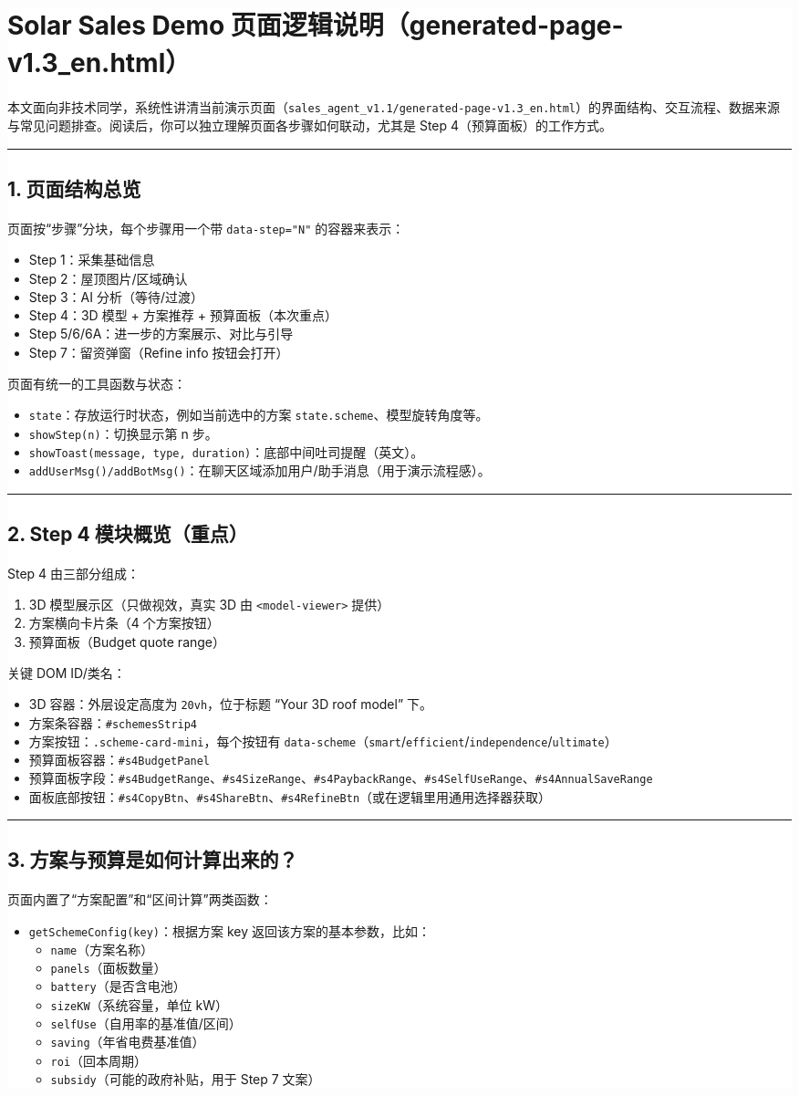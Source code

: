 # Solar Sales Demo 页面逻辑说明（generated-page-v1.3_en.html）

本文面向非技术同学，系统性讲清当前演示页面（`sales_agent_v1.1/generated-page-v1.3_en.html`）的界面结构、交互流程、数据来源与常见问题排查。阅读后，你可以独立理解页面各步骤如何联动，尤其是 Step 4（预算面板）的工作方式。

---

## 1. 页面结构总览

页面按“步骤”分块，每个步骤用一个带 `data-step="N"` 的容器来表示：
- Step 1：采集基础信息
- Step 2：屋顶图片/区域确认
- Step 3：AI 分析（等待/过渡）
- Step 4：3D 模型 + 方案推荐 + 预算面板（本次重点）
- Step 5/6/6A：进一步的方案展示、对比与引导
- Step 7：留资弹窗（Refine info 按钮会打开）

页面有统一的工具函数与状态：
- `state`：存放运行时状态，例如当前选中的方案 `state.scheme`、模型旋转角度等。
- `showStep(n)`：切换显示第 n 步。
- `showToast(message, type, duration)`：底部中间吐司提醒（英文）。
- `addUserMsg()/addBotMsg()`：在聊天区域添加用户/助手消息（用于演示流程感）。

---

## 2. Step 4 模块概览（重点）

Step 4 由三部分组成：
1) 3D 模型展示区（只做视效，真实 3D 由 `<model-viewer>` 提供）
2) 方案横向卡片条（4 个方案按钮）
3) 预算面板（Budget quote range）

关键 DOM ID/类名：
- 3D 容器：外层设定高度为 `20vh`，位于标题 “Your 3D roof model” 下。
- 方案条容器：`#schemesStrip4`
- 方案按钮：`.scheme-card-mini`，每个按钮有 `data-scheme`（`smart`/`efficient`/`independence`/`ultimate`）
- 预算面板容器：`#s4BudgetPanel`
- 预算面板字段：`#s4BudgetRange`、`#s4SizeRange`、`#s4PaybackRange`、`#s4SelfUseRange`、`#s4AnnualSaveRange`
- 面板底部按钮：`#s4CopyBtn`、`#s4ShareBtn`、`#s4RefineBtn`（或在逻辑里用通用选择器获取）

---

## 3. 方案与预算是如何计算出来的？

页面内置了“方案配置”和“区间计算”两类函数：
- `getSchemeConfig(key)`：根据方案 key 返回该方案的基本参数，比如：
  - `name`（方案名称）
  - `panels`（面板数量）
  - `battery`（是否含电池）
  - `sizeKW`（系统容量，单位 kW）
  - `selfUse`（自用率的基准值/区间）
  - `saving`（年省电费基准值）
  - `roi`（回本周期）
  - `subsidy`（可能的政府补贴，用于 Step 7 文案）
